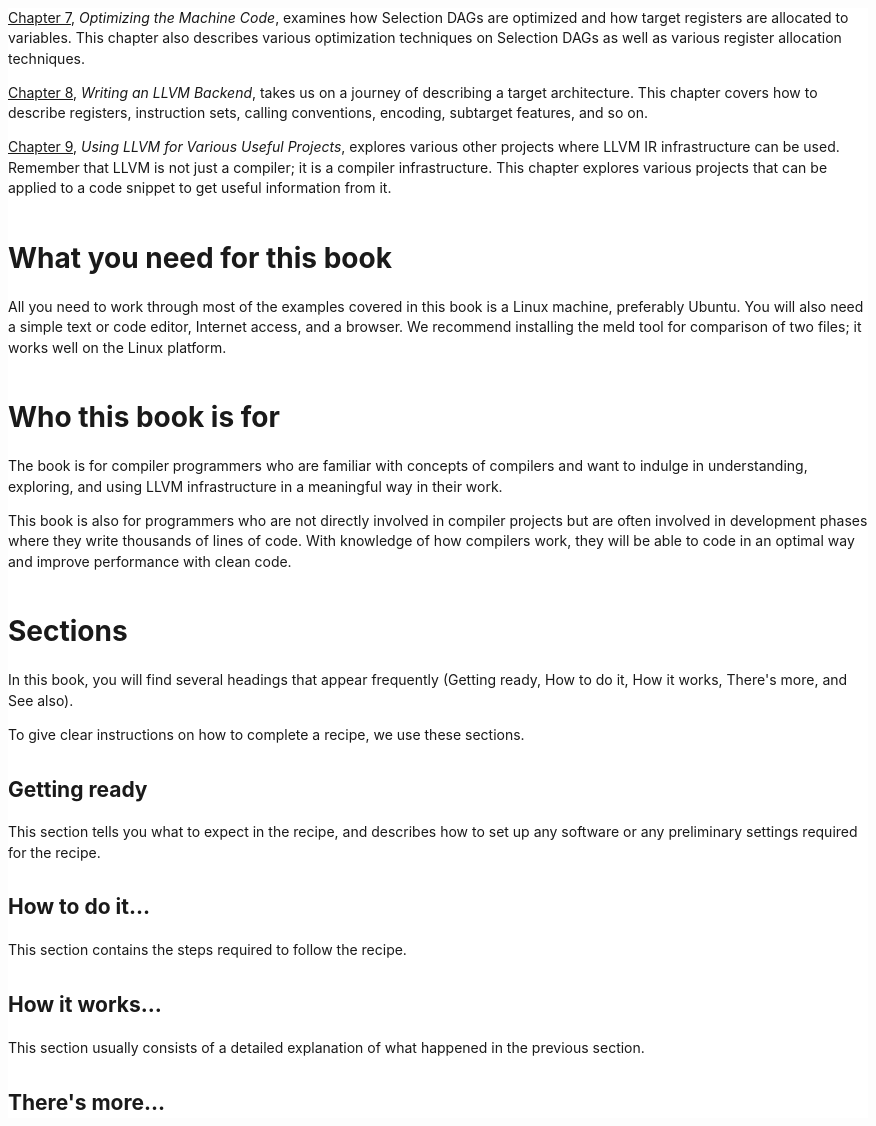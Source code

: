 [Chapter 7](part0079.xhtml#aid-2BASE1 "Chapter 7. Optimizing the Machine Code"), *Optimizing the Machine Code*, examines how Selection DAGs are optimized and how target registers are allocated to variables. This chapter also describes various optimization techniques on Selection DAGs as well as various register allocation techniques.

[Chapter 8](part0087.xhtml#aid-2IV0U1 "Chapter 8. Writing an LLVM Backend"), *Writing an LLVM Backend*, takes us on a journey of describing a target architecture. This chapter covers how to describe registers, instruction sets, calling conventions, encoding, subtarget features, and so on.

[Chapter 9](part0098.xhtml#aid-2TEN41 "Chapter 9. Using LLVM for Various Useful Projects"), *Using LLVM for Various Useful Projects*, explores various other projects where LLVM IR infrastructure can be used. Remember that LLVM is not just a compiler; it is a compiler infrastructure. This chapter explores various projects that can be applied to a code snippet to get useful information from it.

# What you need for this book

All you need to work through most of the examples covered in this book is a Linux machine, preferably Ubuntu. You will also need a simple text or code editor, Internet access, and a browser. We recommend installing the meld tool for comparison of two files; it works well on the Linux platform.

# Who this book is for

The book is for compiler programmers who are familiar with concepts of compilers and want to indulge in understanding, exploring, and using LLVM infrastructure in a meaningful way in their work.

This book is also for programmers who are not directly involved in compiler projects but are often involved in development phases where they write thousands of lines of code. With knowledge of how compilers work, they will be able to code in an optimal way and improve performance with clean code.

# Sections

In this book, you will find several headings that appear frequently (Getting ready, How to do it, How it works, There's more, and See also).

To give clear instructions on how to complete a recipe, we use these sections.

## Getting ready

This section tells you what to expect in the recipe, and describes how to set up any software or any preliminary settings required for the recipe.

## How to do it…

This section contains the steps required to follow the recipe.

## How it works…

This section usually consists of a detailed explanation of what happened in the previous section.

## There's more…
